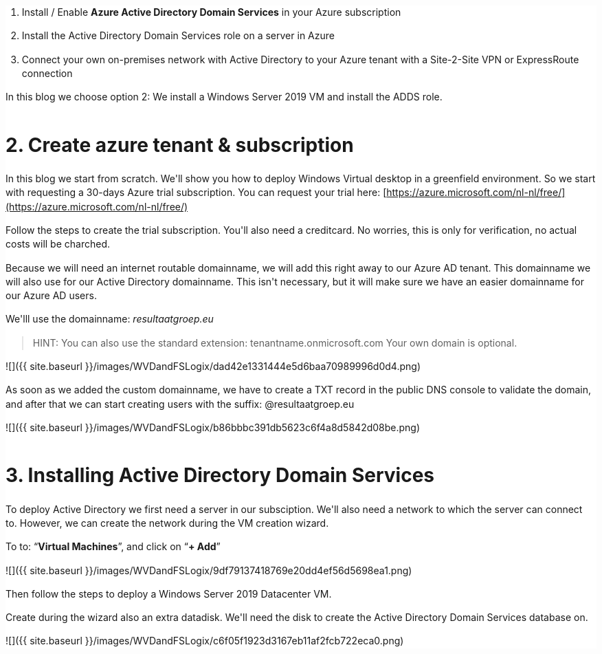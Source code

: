 1.  Install / Enable **Azure Active Directory Domain Services** in your Azure subscription

2.  Install the Active Directory Domain Services role on a server in Azure

3.  Connect your own on-premises network with Active Directory to your Azure tenant with a Site-2-Site VPN
    or ExpressRoute connection

In this blog we choose option 2: We install a Windows Server 2019 VM and install the ADDS role.
<a name="create-azure-tenant"></a>

# 2. Create azure tenant & subscription

In this blog we start from scratch. We'll show you how to deploy Windows Virtual desktop in a greenfield environment. So we start with requesting a 30-days Azure trial subscription. 
You can request your trial here:
[https://azure.microsoft.com/nl-nl/free/](https://azure.microsoft.com/nl-nl/free/)

Follow the steps to create the trial subscription. You'll also need a creditcard. No worries, this is only for verification, no actual costs will be charched.

Because we will need an internet routable domainname, we will add this right away to our Azure AD tenant. This domainname we will also use for our Active Directory domainname.
This isn't necessary, but it will make sure we have an easier domainname for our Azure AD users.

We'lll use the domainname: *resultaatgroep.eu*

> HINT: You can also use the standard extension: tenantname.onmicrosoft.com
Your own domain is optional.

![]({{ site.baseurl }}/images/WVDandFSLogix/dad42e1331444e5d6baa70989996d0d4.png)

As soon as we added the custom domainname, we have to create a TXT record in the public DNS console to validate the domain, and after that we can start creating users with the suffix: @resultaatgroep.eu

![]({{ site.baseurl }}/images/WVDandFSLogix/b86bbbc391db5623c6f4a8d5842d08be.png)

<a name="installing-adds"></a>

# 3. Installing Active Directory Domain Services


To deploy Active Directory we first need a server in our subsciption. We'll also need a network to which the server can connect to. However, we can create the network during the VM creation wizard.

To to: “**Virtual Machines**”, and click on “**+ Add**”

![]({{ site.baseurl }}/images/WVDandFSLogix/9df79137418769e20dd4ef56d5698ea1.png)

Then follow the steps to deploy a Windows Server 2019 Datacenter VM.

Create during the wizard also an extra datadisk. We'll need the disk to create the Active Directory Domain Services database on.

![]({{ site.baseurl }}/images/WVDandFSLogix/c6f05f1923d3167eb11af2fcb722eca0.png)
